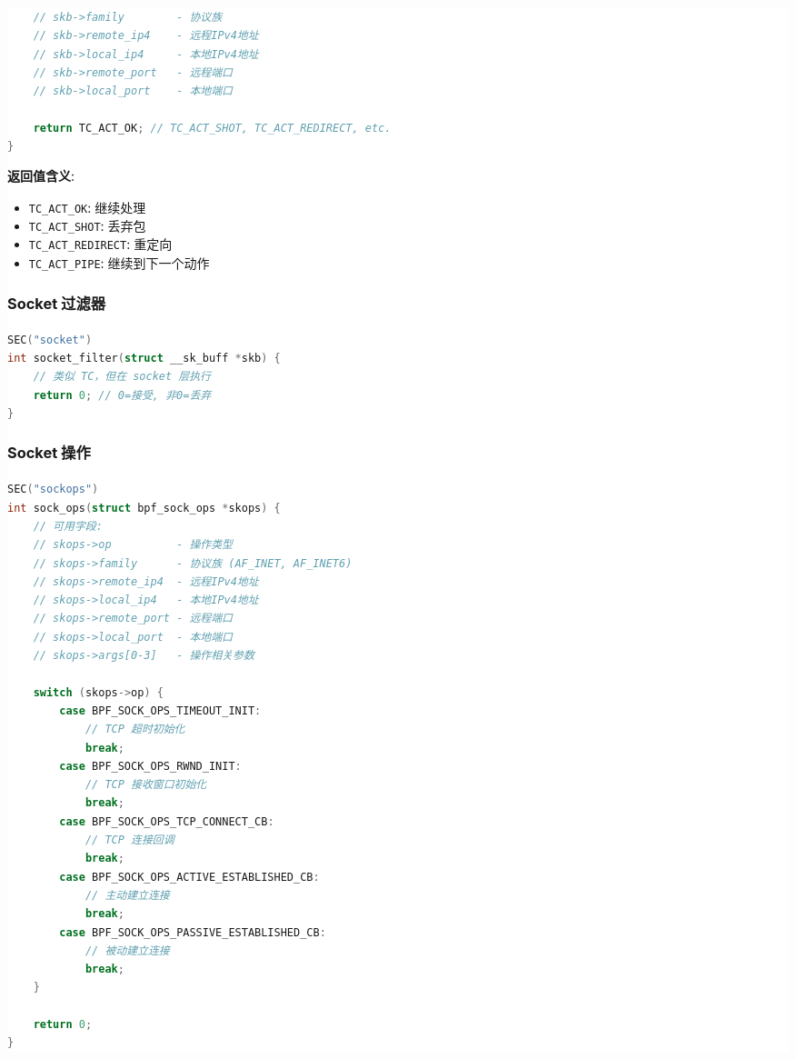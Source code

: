 ```c
    // skb->family        - 协议族
    // skb->remote_ip4    - 远程IPv4地址
    // skb->local_ip4     - 本地IPv4地址
    // skb->remote_port   - 远程端口
    // skb->local_port    - 本地端口
    
    return TC_ACT_OK; // TC_ACT_SHOT, TC_ACT_REDIRECT, etc.
}
```

**返回值含义**:
- `TC_ACT_OK`: 继续处理
- `TC_ACT_SHOT`: 丢弃包
- `TC_ACT_REDIRECT`: 重定向
- `TC_ACT_PIPE`: 继续到下一个动作

### Socket 过滤器

```c
SEC("socket")
int socket_filter(struct __sk_buff *skb) {
    // 类似 TC，但在 socket 层执行
    return 0; // 0=接受, 非0=丢弃
}
```

### Socket 操作

```c
SEC("sockops")
int sock_ops(struct bpf_sock_ops *skops) {
    // 可用字段:
    // skops->op          - 操作类型
    // skops->family      - 协议族 (AF_INET, AF_INET6)
    // skops->remote_ip4  - 远程IPv4地址
    // skops->local_ip4   - 本地IPv4地址
    // skops->remote_port - 远程端口
    // skops->local_port  - 本地端口
    // skops->args[0-3]   - 操作相关参数
    
    switch (skops->op) {
        case BPF_SOCK_OPS_TIMEOUT_INIT:
            // TCP 超时初始化
            break;
        case BPF_SOCK_OPS_RWND_INIT:
            // TCP 接收窗口初始化
            break;
        case BPF_SOCK_OPS_TCP_CONNECT_CB:
            // TCP 连接回调
            break;
        case BPF_SOCK_OPS_ACTIVE_ESTABLISHED_CB:
            // 主动建立连接
            break;
        case BPF_SOCK_OPS_PASSIVE_ESTABLISHED_CB:
            // 被动建立连接
            break;
    }
    
    return 0;
}
```
